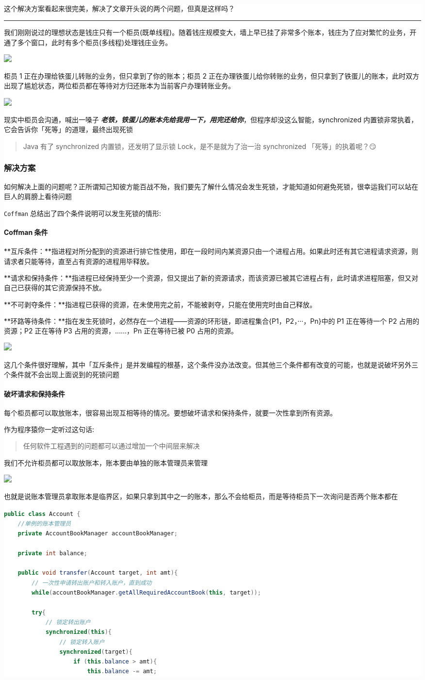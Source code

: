 这个解决方案看起来很完美，解决了文章开头说的两个问题，但真是这样吗？

- - - - - - - 

我们刚刚说过的理想状态是钱庄只有一个柜员(既单线程)。随着钱庄规模变大，墙上早已挂了非常多个账本，钱庄为了应对繁忙的业务，开通了多个窗口，此时有多个柜员(多线程)处理钱庄业务。


![](http://rgyb.sunluomeng.top/%E5%85%AC%E4%BC%97%E8%B4%A6%E5%8F%B7%E6%96%87%E7%AB%A0/%E5%A4%9A%E7%BA%BF%E7%A8%8B/_image/2019-10-17/2019-10-17-18-42-42.png)


柜员 1 正在办理给铁蛋儿转账的业务，但只拿到了你的账本；柜员 2 正在办理铁蛋儿给你转账的业务，但只拿到了铁蛋儿的账本，此时双方出现了尴尬状态，两位柜员都在等待对方归还账本为当前客户办理转账业务。

![](https://cdn.jsdelivr.net/gh/FraserYu/img-host/blog-imgbank.png)



现实中柜员会沟通，喊出一嗓子 ***老铁，铁蛋儿的账本先给我用一下，用完还给你***，但程序却没这么智能，synchronized 内置锁非常执着，它会告诉你「死等」的道理，最终出现死锁
>  Java 有了 synchronized 内置锁，还发明了显示锁 Lock，是不是就为了治一治 synchronized 「死等」的执着呢？😏

### 解决方案
如何解决上面的问题呢？正所谓知己知彼方能百战不殆，我们要先了解什么情况会发生死锁，才能知道如何避免死锁，很幸运我们可以站在巨人的肩膀上看待问题

`Coffman` 总结出了四个条件说明可以发生死锁的情形:
#### Coffman 条件
**互斥条件：**指进程对所分配到的资源进行排它性使用，即在一段时间内某资源只由一个进程占用。如果此时还有其它进程请求资源，则请求者只能等待，直至占有资源的进程用毕释放。

**请求和保持条件：**指进程已经保持至少一个资源，但又提出了新的资源请求，而该资源已被其它进程占有，此时请求进程阻塞，但又对自己已获得的其它资源保持不放。

**不可剥夺条件：**指进程已获得的资源，在未使用完之前，不能被剥夺，只能在使用完时由自己释放。

**环路等待条件：**指在发生死锁时，必然存在一个进程——资源的环形链，即进程集合{P1，P2，···，Pn}中的 P1 正在等待一个 P2 占用的资源；P2 正在等待 P3 占用的资源，……，Pn 正在等待已被 P0 占用的资源。


![](http://rgyb.sunluomeng.top/%E5%85%AC%E4%BC%97%E8%B4%A6%E5%8F%B7%E6%96%87%E7%AB%A0/%E5%A4%9A%E7%BA%BF%E7%A8%8B/_image/2019-10-17/%E9%93%B6%E8%A1%8C%E8%BD%AC%E5%B8%90%E7%8E%AF%E5%BD%A2.png)


这几个条件很好理解，其中「互斥条件」是并发编程的根基，这个条件没办法改变。但其他三个条件都有改变的可能，也就是说破坏另外三个条件就不会出现上面说到的死锁问题

#### 破坏请求和保持条件
每个柜员都可以取放账本，很容易出现互相等待的情况。要想破坏请求和保持条件，就要一次性拿到所有资源。

作为程序猿你一定听过这句话:
>  任何软件工程遇到的问题都可以通过增加一个中间层来解决

我们不允许柜员都可以取放账本，账本要由单独的账本管理员来管理



![](http://rgyb.sunluomeng.top/%E5%85%AC%E4%BC%97%E8%B4%A6%E5%8F%B7%E6%96%87%E7%AB%A0/%E5%A4%9A%E7%BA%BF%E7%A8%8B/_image/2019-10-17/%E9%93%B6%E8%A1%8C%E8%BD%AC%E5%B8%90%E8%B4%A6%E6%9C%AC%E7%AE%A1%E7%90%86%E5%91%98.png)



也就是说账本管理员拿取账本是临界区，如果只拿到其中之一的账本，那么不会给柜员，而是等待柜员下一次询问是否两个账本都在
```java
public class Account {
	//单例的账本管理员
	private AccountBookManager accountBookManager;

	private int balance;

	public void transfer(Account target, int amt){
		// 一次性申请转出账户和转入账户，直到成功
		while(accountBookManager.getAllRequiredAccountBook(this, target));

		try{
			// 锁定转出账户
			synchronized(this){
				// 锁定转入账户
				synchronized(target){
					if (this.balance > amt){
						this.balance -= amt;
```